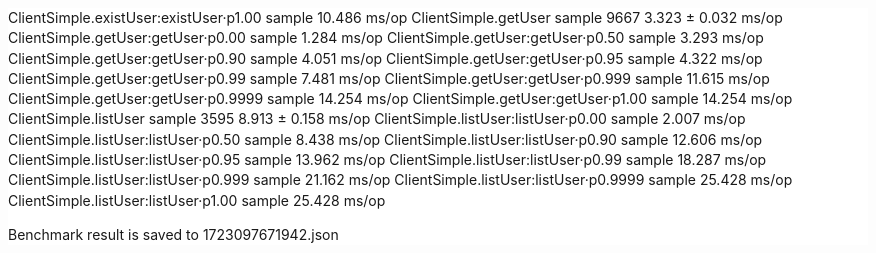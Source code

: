 ClientSimple.existUser:existUser·p1.00      sample         10.486           ms/op
ClientSimple.getUser                        sample   9667   3.323 ± 0.032   ms/op
ClientSimple.getUser:getUser·p0.00          sample          1.284           ms/op
ClientSimple.getUser:getUser·p0.50          sample          3.293           ms/op
ClientSimple.getUser:getUser·p0.90          sample          4.051           ms/op
ClientSimple.getUser:getUser·p0.95          sample          4.322           ms/op
ClientSimple.getUser:getUser·p0.99          sample          7.481           ms/op
ClientSimple.getUser:getUser·p0.999         sample         11.615           ms/op
ClientSimple.getUser:getUser·p0.9999        sample         14.254           ms/op
ClientSimple.getUser:getUser·p1.00          sample         14.254           ms/op
ClientSimple.listUser                       sample   3595   8.913 ± 0.158   ms/op
ClientSimple.listUser:listUser·p0.00        sample          2.007           ms/op
ClientSimple.listUser:listUser·p0.50        sample          8.438           ms/op
ClientSimple.listUser:listUser·p0.90        sample         12.606           ms/op
ClientSimple.listUser:listUser·p0.95        sample         13.962           ms/op
ClientSimple.listUser:listUser·p0.99        sample         18.287           ms/op
ClientSimple.listUser:listUser·p0.999       sample         21.162           ms/op
ClientSimple.listUser:listUser·p0.9999      sample         25.428           ms/op
ClientSimple.listUser:listUser·p1.00        sample         25.428           ms/op

Benchmark result is saved to 1723097671942.json
